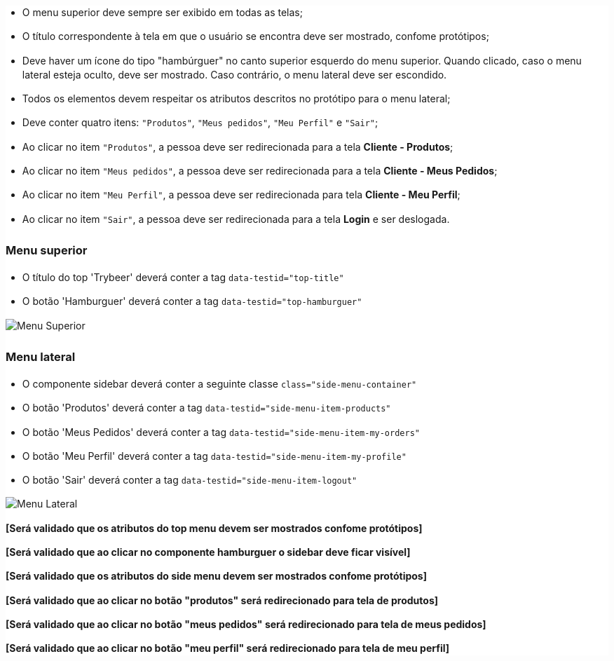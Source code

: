 - O menu superior deve sempre ser exibido em todas as telas;

- O título correspondente à tela em que o usuário se encontra deve ser mostrado, confome protótipos;

- Deve haver um ícone do tipo "hambúrguer" no canto superior esquerdo do menu superior. Quando clicado, caso o menu lateral esteja oculto, deve ser mostrado. Caso contrário, o menu lateral deve ser escondido.

- Todos os elementos devem respeitar os atributos descritos no protótipo para o menu lateral;

- Deve conter quatro itens: `"Produtos"`, `"Meus pedidos"`, `"Meu Perfil"` e `"Sair"`;

- Ao clicar no item `"Produtos"`, a pessoa deve ser redirecionada para a tela **Cliente - Produtos**;

- Ao clicar no item `"Meus pedidos"`, a pessoa deve ser redirecionada para a tela **Cliente - Meus Pedidos**;

- Ao clicar no item `"Meu Perfil"`, a pessoa deve ser redirecionada para tela **Cliente - Meu Perfil**;

- Ao clicar no item `"Sair"`, a pessoa deve ser redirecionada para a tela **Login** e ser deslogada.

### Menu superior 

- O título do top 'Trybeer' deverá conter a tag `data-testid="top-title"`

- O botão 'Hamburguer' deverá conter a tag `data-testid="top-hamburguer"`

![Menu Superior](./public/menusuperior.png)

### Menu lateral

- O componente sidebar deverá conter a seguinte classe `class="side-menu-container"`

- O botão 'Produtos' deverá conter a tag `data-testid="side-menu-item-products"`

- O botão 'Meus Pedidos' deverá conter a tag `data-testid="side-menu-item-my-orders"`

- O botão 'Meu Perfil' deverá conter a tag `data-testid="side-menu-item-my-profile"`

- O botão 'Sair' deverá conter a tag `data-testid="side-menu-item-logout"`

![Menu Lateral](./public/menulateral.png)

**[Será validado que os atributos do top menu devem ser mostrados confome protótipos]**

**[Será validado que ao clicar no componente hamburguer o sidebar deve ficar visível]**

**[Será validado que os atributos do side menu devem ser mostrados confome protótipos]**

**[Será validado que ao clicar no botão "produtos" será redirecionado para tela de produtos]**

**[Será validado que ao clicar no botão "meus pedidos" será redirecionado para tela de meus pedidos]**

**[Será validado que ao clicar no botão "meu perfil" será redirecionado para tela de meu perfil]**
